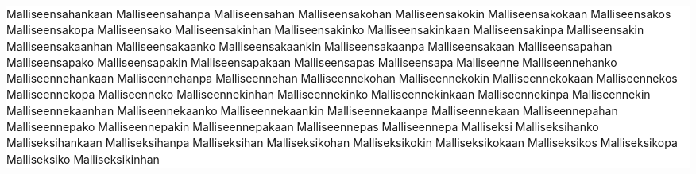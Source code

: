 Malliseensahankaan
Malliseensahanpa
Malliseensahan
Malliseensakohan
Malliseensakokin
Malliseensakokaan
Malliseensakos
Malliseensakopa
Malliseensako
Malliseensakinhan
Malliseensakinko
Malliseensakinkaan
Malliseensakinpa
Malliseensakin
Malliseensakaanhan
Malliseensakaanko
Malliseensakaankin
Malliseensakaanpa
Malliseensakaan
Malliseensapahan
Malliseensapako
Malliseensapakin
Malliseensapakaan
Malliseensapas
Malliseensapa
Malliseenne
Malliseennehanko
Malliseennehankaan
Malliseennehanpa
Malliseennehan
Malliseennekohan
Malliseennekokin
Malliseennekokaan
Malliseennekos
Malliseennekopa
Malliseenneko
Malliseennekinhan
Malliseennekinko
Malliseennekinkaan
Malliseennekinpa
Malliseennekin
Malliseennekaanhan
Malliseennekaanko
Malliseennekaankin
Malliseennekaanpa
Malliseennekaan
Malliseennepahan
Malliseennepako
Malliseennepakin
Malliseennepakaan
Malliseennepas
Malliseennepa
Malliseksi
Malliseksihanko
Malliseksihankaan
Malliseksihanpa
Malliseksihan
Malliseksikohan
Malliseksikokin
Malliseksikokaan
Malliseksikos
Malliseksikopa
Malliseksiko
Malliseksikinhan